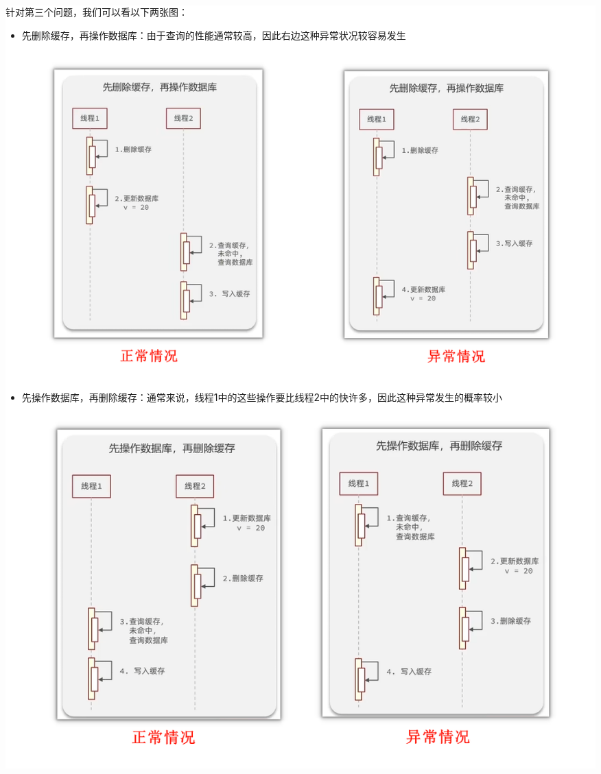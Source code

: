 针对第三个问题，我们可以看以下两张图：

- 先删除缓存，再操作数据库：由于查询的性能通常较高，因此右边这种异常状况较容易发生

![image-20241214175025442](./assets/image-20241214175025442.png)

- 先操作数据库，再删除缓存：通常来说，线程1中的这些操作要比线程2中的快许多，因此这种异常发生的概率较小

![image-20241214175443401](./assets/image-20241214175443401.png)
